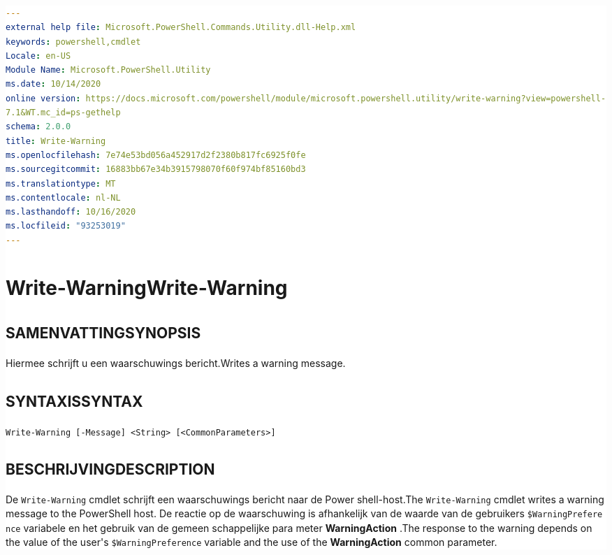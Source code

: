 ```yaml
---
external help file: Microsoft.PowerShell.Commands.Utility.dll-Help.xml
keywords: powershell,cmdlet
Locale: en-US
Module Name: Microsoft.PowerShell.Utility
ms.date: 10/14/2020
online version: https://docs.microsoft.com/powershell/module/microsoft.powershell.utility/write-warning?view=powershell-7.1&WT.mc_id=ps-gethelp
schema: 2.0.0
title: Write-Warning
ms.openlocfilehash: 7e74e53bd056a452917d2f2380b817fc6925f0fe
ms.sourcegitcommit: 16883bb67e34b3915798070f60f974bf85160bd3
ms.translationtype: MT
ms.contentlocale: nl-NL
ms.lasthandoff: 10/16/2020
ms.locfileid: "93253019"
---
```

# <span data-ttu-id="607e7-103">Write-Warning</span><span class="sxs-lookup"><span data-stu-id="607e7-103">Write-Warning</span></span>

## <span data-ttu-id="607e7-104">SAMENVATTING</span><span class="sxs-lookup"><span data-stu-id="607e7-104">SYNOPSIS</span></span>
<span data-ttu-id="607e7-105">Hiermee schrijft u een waarschuwings bericht.</span><span class="sxs-lookup"><span data-stu-id="607e7-105">Writes a warning message.</span></span>

## <span data-ttu-id="607e7-106">SYNTAXIS</span><span class="sxs-lookup"><span data-stu-id="607e7-106">SYNTAX</span></span>

```
Write-Warning [-Message] <String> [<CommonParameters>]
```

## <span data-ttu-id="607e7-107">BESCHRIJVING</span><span class="sxs-lookup"><span data-stu-id="607e7-107">DESCRIPTION</span></span>

<span data-ttu-id="607e7-108">De `Write-Warning` cmdlet schrijft een waarschuwings bericht naar de Power shell-host.</span><span class="sxs-lookup"><span data-stu-id="607e7-108">The `Write-Warning` cmdlet writes a warning message to the PowerShell host.</span></span> <span data-ttu-id="607e7-109">De reactie op de waarschuwing is afhankelijk van de waarde van de gebruikers `$WarningPreference` variabele en het gebruik van de gemeen schappelijke para meter **WarningAction** .</span><span class="sxs-lookup"><span data-stu-id="607e7-109">The response to the warning depends on the value of the user's `$WarningPreference` variable and the use of the **WarningAction** common parameter.</span></span>
